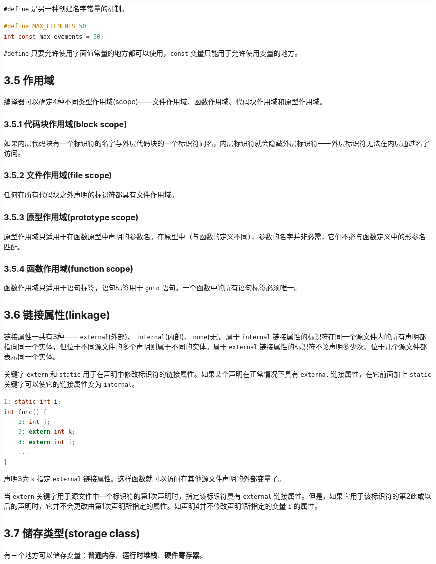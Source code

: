 `#define` 是另一种创建名字常量的机制。

``` c
#define MAX_ELEMENTS 50
int const max_evements = 50;
```

`#define` 只要允许使用字面值常量的地方都可以使用，`const` 变量只能用于允许使用变量的地方。

## 3.5 作用域

编译器可以确定4种不同类型作用域(scope)——文件作用域、函数作用域、代码块作用域和原型作用域。

### 3.5.1 代码块作用域(block scope)

如果内层代码块有一个标识符的名字与外层代码块的一个标识符同名，内层标识符就会隐藏外层标识符——外层标识符无法在内层通过名字访问。

### 3.5.2 文件作用域(file scope)

任何在所有代码块之外声明的标识符都具有文件作用域。

### 3.5.3 原型作用域(prototype scope)

原型作用域只适用于在函数原型中声明的参数名。在原型中（与函数的定义不同），参数的名字并非必需，它们不必与函数定义中的形参名匹配。

### 3.5.4 函数作用域(function scope)

函数作用域只适用于语句标签，语句标签用于 `goto` 语句。一个函数中的所有语句标签必须唯一。

## 3.6 链接属性(linkage)

链接属性一共有3种—— `external`(外部)、 `internal`(内部)、 `none`(无)。属于 `internal` 链接属性的标识符在同一个源文件内的所有声明都指向同一个实体，但位于不同源文件的多个声明则属于不同的实体。属于 `external` 链接属性的标识符不论声明多少次、位于几个源文件都表示同一个实体。

关键字 `extern` 和 `static` 用于在声明中修改标识符的链接属性。如果某个声明在正常情况下具有 `external` 链接属性，在它前面加上 `static` 关键字可以使它的链接属性变为 `internal`。

``` c
1: static int i;
int func() {
    2: int j;
    3: extern int k;
    4: extern int i;
    ...
}
```

声明3为 `k` 指定 `external` 链接属性。这样函数就可以访问在其他源文件声明的外部变量了。

当 `extern` 关键字用于源文件中一个标识符的第1次声明时，指定该标识符具有 `external` 链接属性。但是，如果它用于该标识符的第2此或以后的声明时，它并不会更改由第1次声明所指定的属性。如声明4并不修改声明1所指定的变量 `i` 的属性。

## 3.7 储存类型(storage class)

有三个地方可以储存变量：**普通内存**、**运行时堆栈**、**硬件寄存器**。

